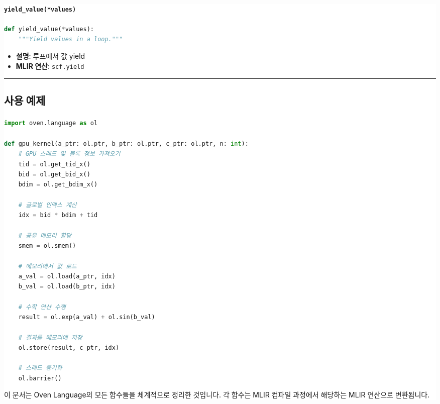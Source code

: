 #### `yield_value(*values)`
```python
def yield_value(*values):
    """Yield values in a loop."""
```
- **설명**: 루프에서 값 yield
- **MLIR 연산**: `scf.yield`

---

## 사용 예제

```python
import oven.language as ol

def gpu_kernel(a_ptr: ol.ptr, b_ptr: ol.ptr, c_ptr: ol.ptr, n: int):
    # GPU 스레드 및 블록 정보 가져오기
    tid = ol.get_tid_x()
    bid = ol.get_bid_x()
    bdim = ol.get_bdim_x()
    
    # 글로벌 인덱스 계산
    idx = bid * bdim + tid
    
    # 공유 메모리 할당
    smem = ol.smem()
    
    # 메모리에서 값 로드
    a_val = ol.load(a_ptr, idx)
    b_val = ol.load(b_ptr, idx)
    
    # 수학 연산 수행
    result = ol.exp(a_val) + ol.sin(b_val)
    
    # 결과를 메모리에 저장
    ol.store(result, c_ptr, idx)
    
    # 스레드 동기화
    ol.barrier()
```

이 문서는 Oven Language의 모든 함수들을 체계적으로 정리한 것입니다. 각 함수는 MLIR 컴파일 과정에서 해당하는 MLIR 연산으로 변환됩니다.
